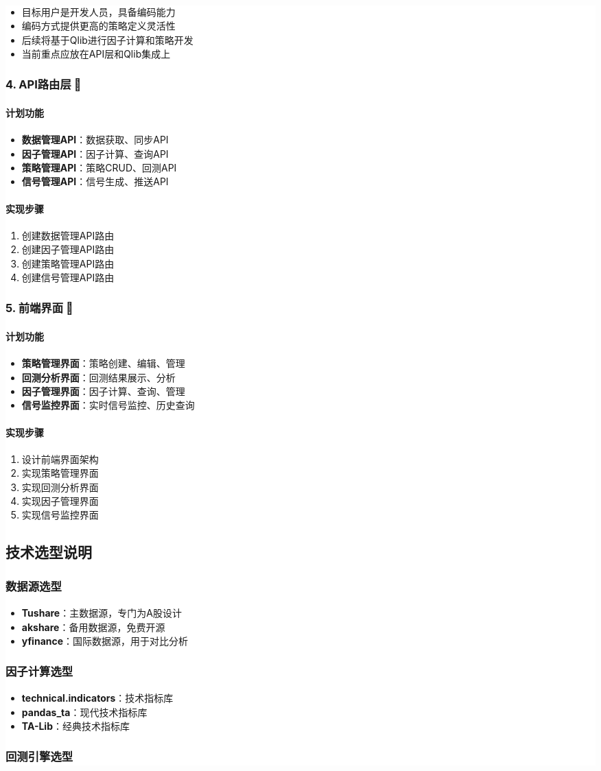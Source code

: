 - 目标用户是开发人员，具备编码能力
- 编码方式提供更高的策略定义灵活性
- 后续将基于Qlib进行因子计算和策略开发
- 当前重点应放在API层和Qlib集成上

### 4. API路由层 🔄

#### 计划功能

- **数据管理API**：数据获取、同步API
- **因子管理API**：因子计算、查询API
- **策略管理API**：策略CRUD、回测API
- **信号管理API**：信号生成、推送API

#### 实现步骤

1. 创建数据管理API路由
2. 创建因子管理API路由
3. 创建策略管理API路由
4. 创建信号管理API路由

### 5. 前端界面 🔄

#### 计划功能

- **策略管理界面**：策略创建、编辑、管理
- **回测分析界面**：回测结果展示、分析
- **因子管理界面**：因子计算、查询、管理
- **信号监控界面**：实时信号监控、历史查询

#### 实现步骤

1. 设计前端界面架构
2. 实现策略管理界面
3. 实现回测分析界面
4. 实现因子管理界面
5. 实现信号监控界面

## 技术选型说明

### 数据源选型

- **Tushare**：主数据源，专门为A股设计
- **akshare**：备用数据源，免费开源
- **yfinance**：国际数据源，用于对比分析

### 因子计算选型

- **technical.indicators**：技术指标库
- **pandas_ta**：现代技术指标库
- **TA-Lib**：经典技术指标库

### 回测引擎选型
